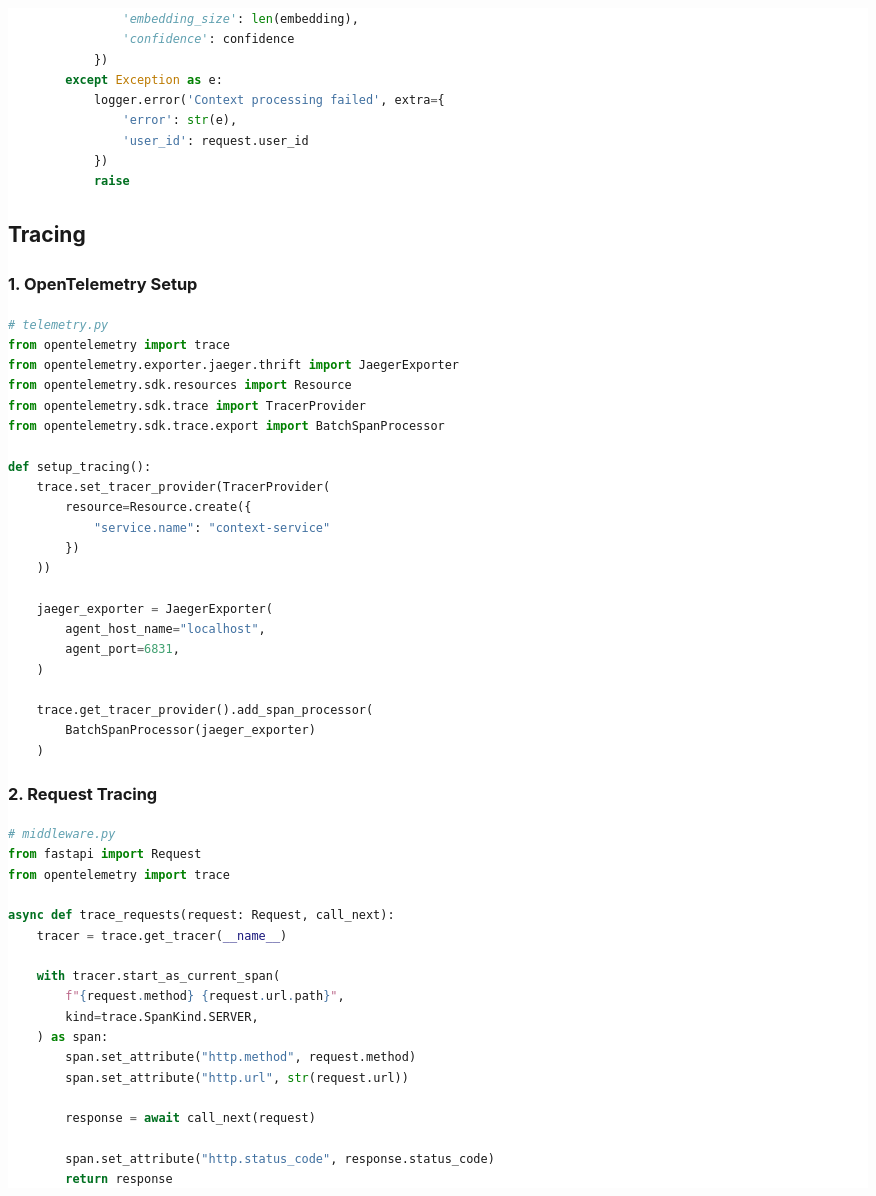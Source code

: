 ```python
                'embedding_size': len(embedding),
                'confidence': confidence
            })
        except Exception as e:
            logger.error('Context processing failed', extra={
                'error': str(e),
                'user_id': request.user_id
            })
            raise
```

## Tracing

### 1. OpenTelemetry Setup

```python
# telemetry.py
from opentelemetry import trace
from opentelemetry.exporter.jaeger.thrift import JaegerExporter
from opentelemetry.sdk.resources import Resource
from opentelemetry.sdk.trace import TracerProvider
from opentelemetry.sdk.trace.export import BatchSpanProcessor

def setup_tracing():
    trace.set_tracer_provider(TracerProvider(
        resource=Resource.create({
            "service.name": "context-service"
        })
    ))
    
    jaeger_exporter = JaegerExporter(
        agent_host_name="localhost",
        agent_port=6831,
    )
    
    trace.get_tracer_provider().add_span_processor(
        BatchSpanProcessor(jaeger_exporter)
    )
```

### 2. Request Tracing

```python
# middleware.py
from fastapi import Request
from opentelemetry import trace

async def trace_requests(request: Request, call_next):
    tracer = trace.get_tracer(__name__)
    
    with tracer.start_as_current_span(
        f"{request.method} {request.url.path}",
        kind=trace.SpanKind.SERVER,
    ) as span:
        span.set_attribute("http.method", request.method)
        span.set_attribute("http.url", str(request.url))
        
        response = await call_next(request)
        
        span.set_attribute("http.status_code", response.status_code)
        return response
```
